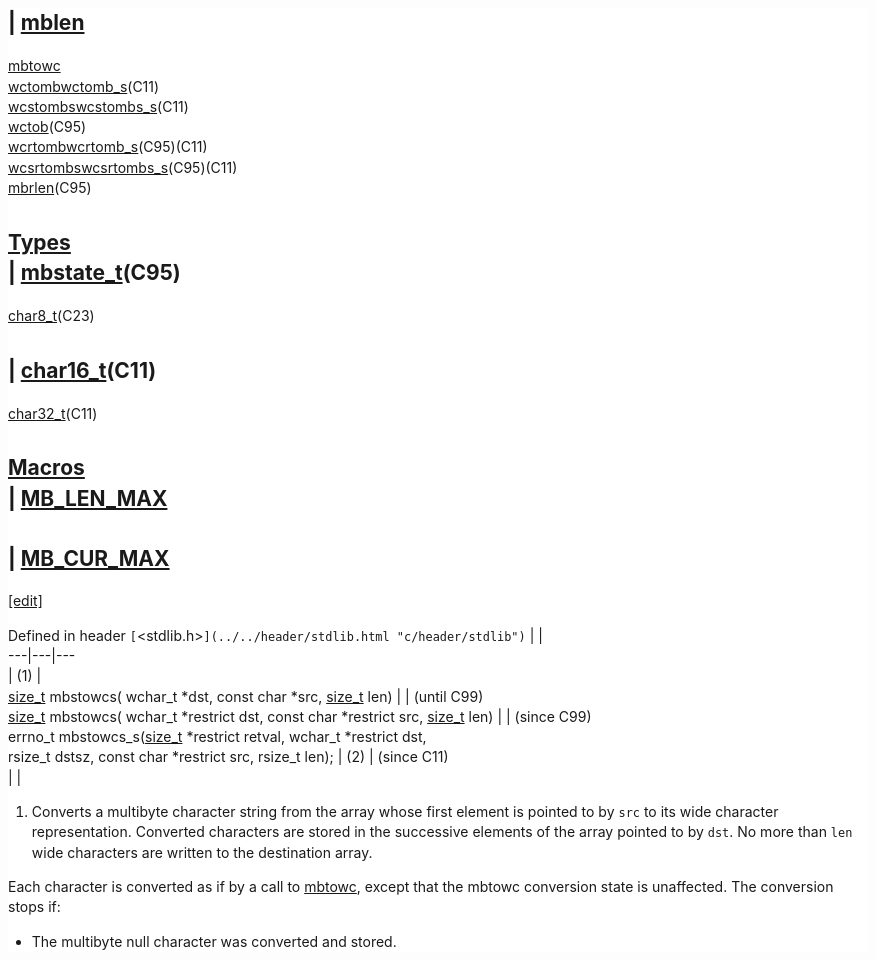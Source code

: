 | [mblen](mblen.html "c/string/multibyte/mblen")  
---  
[mbtowc](mbtowc.html "c/string/multibyte/mbtowc")  
[wctombwctomb_s](wctomb.html "c/string/multibyte/wctomb")(C11)  
[wcstombswcstombs_s](wcstombs.html "c/string/multibyte/wcstombs")(C11)  
[wctob](wctob.html "c/string/multibyte/wctob")(C95)  
[wcrtombwcrtomb_s](wcrtomb.html "c/string/multibyte/wcrtomb")(C95)(C11)  
[wcsrtombswcsrtombs_s](wcsrtombs.html "c/string/multibyte/wcsrtombs")(C95)(C11)  
[mbrlen](mbrlen.html "c/string/multibyte/mbrlen")(C95)  
  
[Types](../multibyte.html#Types "c/string/multibyte")  
| [mbstate_t](mbstate_t.html "c/string/multibyte/mbstate t")(C95)  
---  
[char8_t](char8_t.html "c/string/multibyte/char8 t")(C23)  
  
| [char16_t](char16_t.html "c/string/multibyte/char16 t")(C11)  
---  
[char32_t](char32_t.html "c/string/multibyte/char32 t")(C11)  
  
[Macros](../multibyte.html#Macros "c/string/multibyte")  
| [MB_LEN_MAX](../multibyte.html#Macros "c/string/multibyte")  
---  
  
| [MB_CUR_MAX](../multibyte.html#Macros "c/string/multibyte")  
---  
  
[[edit]](https://en.cppreference.com/mwiki/index.php?title=Template:c/string/multibyte/navbar_content&action=edit)

Defined in header `[`<stdlib.h>`](../../header/stdlib.html "c/header/stdlib")` |  |   
---|---|---  
| (1) |   
[size_t](../../types/size_t.html) mbstowcs( wchar_t *dst, const char *src, [size_t](../../types/size_t.html) len) |  |  (until C99)  
[size_t](../../types/size_t.html) mbstowcs( wchar_t *restrict dst, const char *restrict src, [size_t](../../types/size_t.html) len) |  |  (since C99)  
errno_t mbstowcs_s([size_t](../../types/size_t.html) *restrict retval, wchar_t *restrict dst,  
rsize_t dstsz, const char *restrict src, rsize_t len); |  (2)  |  (since C11)  
| |   
  
1) Converts a multibyte character string from the array whose first element is pointed to by `src` to its wide character representation. Converted characters are stored in the successive elements of the array pointed to by `dst`. No more than `len` wide characters are written to the destination array.

Each character is converted as if by a call to [mbtowc](mbtowc.html "c/string/multibyte/mbtowc"), except that the mbtowc conversion state is unaffected. The conversion stops if:

* The multibyte null character was converted and stored.
